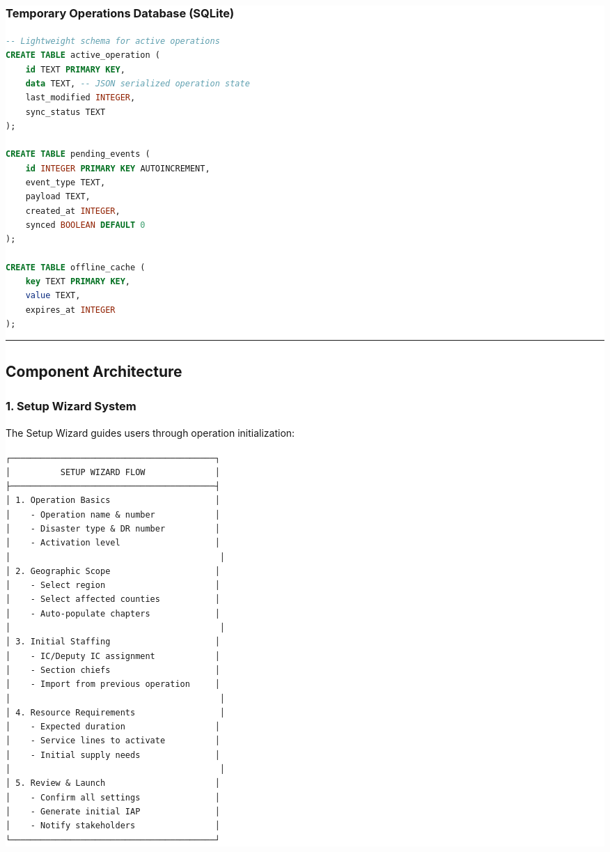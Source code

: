 ### Temporary Operations Database (SQLite)

```sql
-- Lightweight schema for active operations
CREATE TABLE active_operation (
    id TEXT PRIMARY KEY,
    data TEXT, -- JSON serialized operation state
    last_modified INTEGER,
    sync_status TEXT
);

CREATE TABLE pending_events (
    id INTEGER PRIMARY KEY AUTOINCREMENT,
    event_type TEXT,
    payload TEXT,
    created_at INTEGER,
    synced BOOLEAN DEFAULT 0
);

CREATE TABLE offline_cache (
    key TEXT PRIMARY KEY,
    value TEXT,
    expires_at INTEGER
);
```

---

## Component Architecture

### 1. Setup Wizard System

The Setup Wizard guides users through operation initialization:

```
┌─────────────────────────────────────────┐
│          SETUP WIZARD FLOW              │
├─────────────────────────────────────────┤
│ 1. Operation Basics                     │
│    - Operation name & number            │
│    - Disaster type & DR number          │
│    - Activation level                   │
│                                          │
│ 2. Geographic Scope                     │
│    - Select region                      │
│    - Select affected counties           │
│    - Auto-populate chapters             │
│                                          │
│ 3. Initial Staffing                     │
│    - IC/Deputy IC assignment            │
│    - Section chiefs                     │
│    - Import from previous operation     │
│                                          │
│ 4. Resource Requirements                 │
│    - Expected duration                  │
│    - Service lines to activate          │
│    - Initial supply needs               │
│                                          │
│ 5. Review & Launch                      │
│    - Confirm all settings               │
│    - Generate initial IAP               │
│    - Notify stakeholders                │
└─────────────────────────────────────────┘
```
